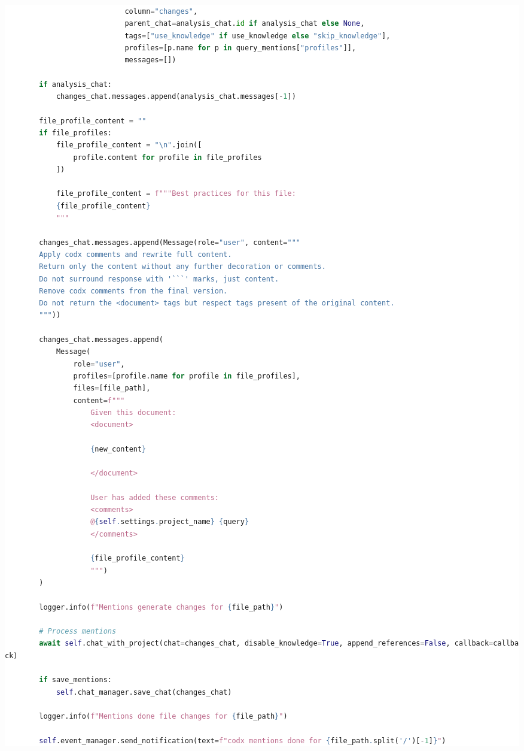 ```python
                            column="changes",
                            parent_chat=analysis_chat.id if analysis_chat else None,
                            tags=["use_knowledge" if use_knowledge else "skip_knowledge"],
                            profiles=[p.name for p in query_mentions["profiles"]],
                            messages=[])

        if analysis_chat:
            changes_chat.messages.append(analysis_chat.messages[-1])

        file_profile_content = ""
        if file_profiles:
            file_profile_content = "\n".join([
                profile.content for profile in file_profiles
            ])

            file_profile_content = f"""Best practices for this file:
            {file_profile_content}
            """

        changes_chat.messages.append(Message(role="user", content="""
        Apply codx comments and rewrite full content.
        Return only the content without any further decoration or comments.
        Do not surround response with '```' marks, just content.
        Remove codx comments from the final version.
        Do not return the <document> tags but respect tags present of the original content.
        """))

        changes_chat.messages.append(
            Message(
                role="user",
                profiles=[profile.name for profile in file_profiles],
                files=[file_path],
                content=f"""
                    Given this document:
                    <document>

                    {new_content}

                    </document>

                    User has added these comments:
                    <comments>
                    @{self.settings.project_name} {query}
                    </comments>

                    {file_profile_content}
                    """)
        )

        logger.info(f"Mentions generate changes for {file_path}")

        # Process mentions
        await self.chat_with_project(chat=changes_chat, disable_knowledge=True, append_references=False, callback=callback)

        if save_mentions:
            self.chat_manager.save_chat(changes_chat)

        logger.info(f"Mentions done file changes for {file_path}")

        self.event_manager.send_notification(text=f"codx mentions done for {file_path.split('/')[-1]}")

```